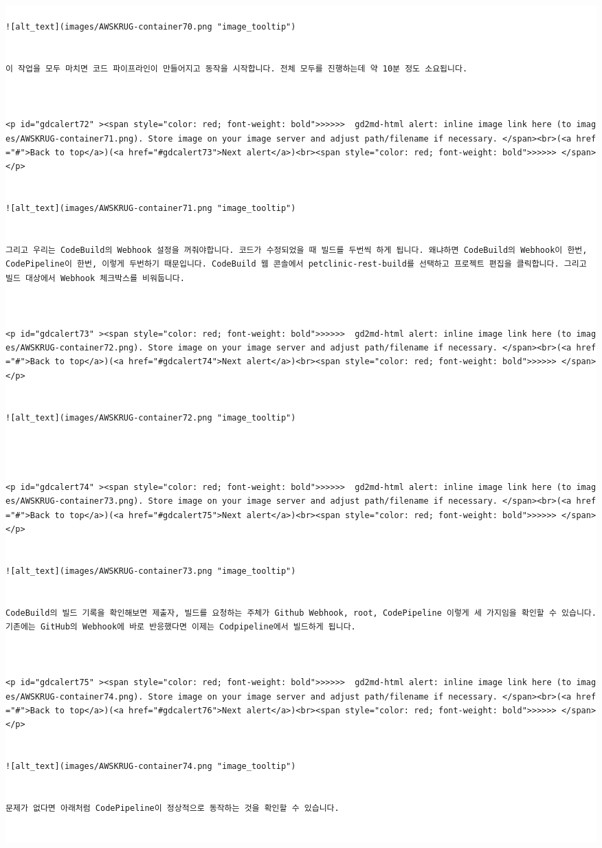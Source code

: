 ```

![alt_text](images/AWSKRUG-container70.png "image_tooltip")


이 작업을 모두 마치면 코드 파이프라인이 만들어지고 동작을 시작합니다. 전체 모두를 진행하는데 약 10분 정도 소요됩니다. 



<p id="gdcalert72" ><span style="color: red; font-weight: bold">>>>>>  gd2md-html alert: inline image link here (to images/AWSKRUG-container71.png). Store image on your image server and adjust path/filename if necessary. </span><br>(<a href="#">Back to top</a>)(<a href="#gdcalert73">Next alert</a>)<br><span style="color: red; font-weight: bold">>>>>> </span></p>


![alt_text](images/AWSKRUG-container71.png "image_tooltip")


그리고 우리는 CodeBuild의 Webhook 설정을 꺼줘야합니다. 코드가 수정되었을 때 빌드를 두번씩 하게 됩니다. 왜냐하면 CodeBuild의 Webhook이 한번, CodePipeline이 한번, 이렇게 두번하기 때문입니다. CodeBuild 웹 콘솔에서 petclinic-rest-build를 선택하고 프로젝트 편집을 클릭합니다. 그리고 빌드 대상에서 Webhook 체크박스를 비워둡니다.



<p id="gdcalert73" ><span style="color: red; font-weight: bold">>>>>>  gd2md-html alert: inline image link here (to images/AWSKRUG-container72.png). Store image on your image server and adjust path/filename if necessary. </span><br>(<a href="#">Back to top</a>)(<a href="#gdcalert74">Next alert</a>)<br><span style="color: red; font-weight: bold">>>>>> </span></p>


![alt_text](images/AWSKRUG-container72.png "image_tooltip")




<p id="gdcalert74" ><span style="color: red; font-weight: bold">>>>>>  gd2md-html alert: inline image link here (to images/AWSKRUG-container73.png). Store image on your image server and adjust path/filename if necessary. </span><br>(<a href="#">Back to top</a>)(<a href="#gdcalert75">Next alert</a>)<br><span style="color: red; font-weight: bold">>>>>> </span></p>


![alt_text](images/AWSKRUG-container73.png "image_tooltip")


CodeBuild의 빌드 기록을 확인해보면 제출자, 빌드를 요청하는 주체가 Github Webhook, root, CodePipeline 이렇게 세 가지임을 확인할 수 있습니다. 기존에는 GitHub의 Webhook에 바로 반응했다면 이제는 Codpipeline에서 빌드하게 됩니다.



<p id="gdcalert75" ><span style="color: red; font-weight: bold">>>>>>  gd2md-html alert: inline image link here (to images/AWSKRUG-container74.png). Store image on your image server and adjust path/filename if necessary. </span><br>(<a href="#">Back to top</a>)(<a href="#gdcalert76">Next alert</a>)<br><span style="color: red; font-weight: bold">>>>>> </span></p>


![alt_text](images/AWSKRUG-container74.png "image_tooltip")


문제가 없다면 아래처럼 CodePipeline이 정상적으로 동작하는 것을 확인할 수 있습니다.



```